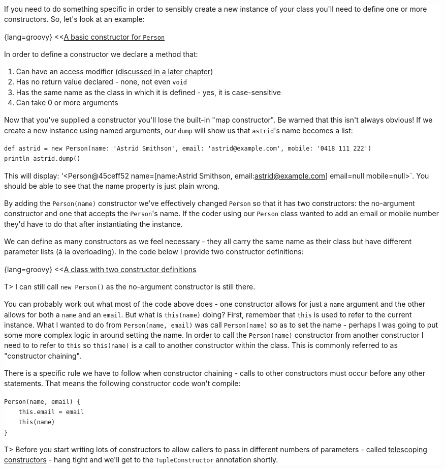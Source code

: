 If you need to do something specific in order to sensibly create a new instance of your class you'll need to define one or more constructors. So, let's look at an example:

{lang=groovy}
<<[A basic constructor for `Person`](code/08/07/basic_constructor.groovy)

In order to define a constructor we declare a method that:

1. Can have an access modifier ([discussed in a later chapter](#chaccessmodifiers))
2. Has no return value declared - none, not even `void`
2. Has the same name as the class in which it is defined - yes, it is case-sensitive
3. Can take 0 or more arguments

Now that you've supplied a constructor you'll lose the built-in "map constructor". Be warned that this isn't always obvious! If we create a new instance using named arguments, our `dump` will show us that `astrid`'s name becomes a list:

	def astrid = new Person(name: 'Astrid Smithson', email: 'astrid@example.com', mobile: '0418 111 222')
	println astrid.dump()

This will display: '<Person@45ceff52 name=[name:Astrid Smithson, email:astrid@example.com] email=null mobile=null>`. You should be able to see that the name property is just plain wrong.

By adding the `Person(name)` constructor we've effectively changed `Person` so that it has two constructors: the no-argument constructor and one that accepts the `Person`'s name. If the coder using our `Person` class wanted to add an email or mobile number they'd have to do that after instantiating the instance.

We can define as many constructors as we feel necessary - they all carry the same name as their class but have different parameter lists (à la overloading). In the code below I provide two constructor definitions:

{lang=groovy}
<<[A class with two constructor definitions](code/08/07/overloaded_constructor.groovy)

T> I can still call `new Person()` as the no-argument constructor is still there.

You can probably work out what most of the code above does - one constructor allows for just a `name` argument and the other allows for both a `name` and an `email`. But what is `this(name)` doing? First, remember that `this` is used to refer to the current instance. What I wanted to do from `Person(name, email)` was call `Person(name)` so as to set the name - perhaps I was going to put some more complex logic in around setting the name. In order to call the `Person(name)` constructor from another constructor I need to to refer to `this` so `this(name)` is a call to another constructor within the class. This is commonly referred to as "constructor chaining".

There is a specific rule we have to follow when constructor chaining - calls to other constructors must occur before any other statements.  That means the following constructor code won't compile:

	Person(name, email) {
        this.email = email
        this(name)
    }

T> Before you start writing lots of constructors to allow callers to pass in different numbers of parameters - called [telescoping constructors](https://en.wikipedia.org/wiki/Builder_pattern) - hang tight and we'll get to the `TupleConstructor` annotation shortly.


[^initprefix]: Thanks to Jochen "blackdrag" Theodorou for [his guidance on this](http://mail-archives.apache.org/mod_mbox/incubator-groovy-users/201507.mbox/%3c55A0B6F1.8050007@gmx.org%3e)